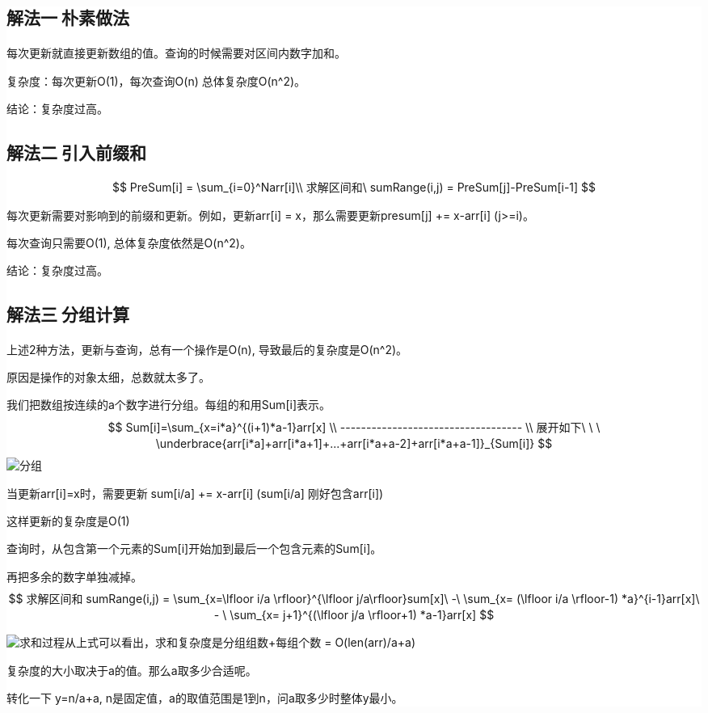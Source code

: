 

## 解法一 朴素做法

每次更新就直接更新数组的值。查询的时候需要对区间内数字加和。

复杂度：每次更新O(1)，每次查询O(n) 总体复杂度O(n^2)。

结论：复杂度过高。



## 解法二 引入前缀和

$$
PreSum[i] = \sum_{i=0}^Narr[i]\\
求解区间和\ sumRange(i,j) = PreSum[j]-PreSum[i-1]
$$

每次更新需要对影响到的前缀和更新。例如，更新arr[i] = x，那么需要更新presum[j] += x-arr[i] (j>=i)。

每次查询只需要O(1), 总体复杂度依然是O(n^2)。

结论：复杂度过高。

## 解法三 分组计算

上述2种方法，更新与查询，总有一个操作是O(n), 导致最后的复杂度是O(n^2)。

原因是操作的对象太细，总数就太多了。

我们把数组按连续的a个数字进行分组。每组的和用Sum[i]表示。
$$
Sum[i]=\sum_{x=i*a}^{(i+1)*a-1}arr[x] \\
----------------------------------- \\
展开如下\ \ \ \underbrace{arr[i*a]+arr[i*a+1]+...+arr[i*a+a-2]+arr[i*a+a-1]}_{Sum[i]}
$$
![分组](/Users/bytedance/Documents/个人生活/ACMAlgorithms/常用算法模板/树状数组/分组.png)

当更新arr[i]=x时，需要更新 sum[i/a] += x-arr[i] (sum[i/a] 刚好包含arr[i])

这样更新的复杂度是O(1)

查询时，从包含第一个元素的Sum[i]开始加到最后一个包含元素的Sum[i]。

再把多余的数字单独减掉。
$$
求解区间和 sumRange(i,j) = \sum_{x=\lfloor i/a \rfloor}^{\lfloor j/a\rfloor}sum[x]\ -\ \sum_{x= (\lfloor i/a \rfloor-1) *a}^{i-1}arr[x]\ - \ \sum_{x= j+1}^{(\lfloor j/a \rfloor+1) *a-1}arr[x]  
$$


![求和过程](/Users/bytedance/Documents/个人生活/ACMAlgorithms/常用算法模板/树状数组/求和过程.png)从上式可以看出，求和复杂度是分组组数+每组个数 = O(len(arr)/a+a)

复杂度的大小取决于a的值。那么a取多少合适呢。

转化一下 y=n/a+a, n是固定值，a的取值范围是1到n，问a取多少时整体y最小。		
